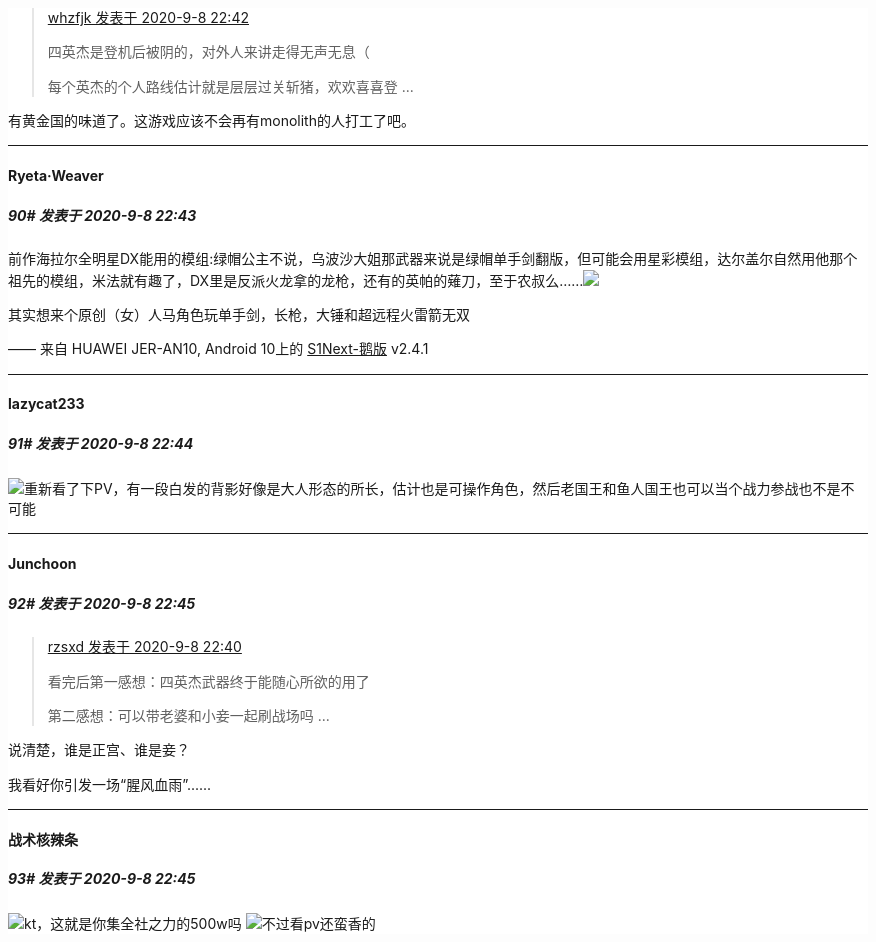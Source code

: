 
<blockquote><a href="httphttps://bbs.saraba1st.com/2b/forum.php?mod=redirect&amp;goto=findpost&amp;pid=48680373&amp;ptid=1958890" target="_blank">whzfjk 发表于 2020-9-8 22:42</a>

四英杰是登机后被阴的，对外人来讲走得无声无息（


每个英杰的个人路线估计就是层层过关斩猪，欢欢喜喜登 ...</blockquote>
有黄金国的味道了。这游戏应该不会再有monolith的人打工了吧。


-----

####  Ryeta·Weaver  
##### 90#       发表于 2020-9-8 22:43


前作海拉尔全明星DX能用的模组:绿帽公主不说，乌波沙大姐那武器来说是绿帽单手剑翻版，但可能会用星彩模组，达尔盖尔自然用他那个祖先的模组，米法就有趣了，DX里是反派火龙拿的龙枪，还有的英帕的薙刀，至于农叔么……<img src="https://static.saraba1st.com/image/smiley/face2017/067.png" referrerpolicy="no-referrer">

其实想来个原创（女）人马角色玩单手剑，长枪，大锤和超远程火雷箭无双

—— 来自 HUAWEI JER-AN10, Android 10上的 [S1Next-鹅版](https://github.com/ykrank/S1-Next/releases) v2.4.1


-----

####  lazycat233  
##### 91#       发表于 2020-9-8 22:44


<img src="https://static.saraba1st.com/image/smiley/face2017/037.png" referrerpolicy="no-referrer">重新看了下PV，有一段白发的背影好像是大人形态的所长，估计也是可操作角色，然后老国王和鱼人国王也可以当个战力参战也不是不可能


-----

####  Junchoon  
##### 92#       发表于 2020-9-8 22:45


<blockquote><a href="httphttps://bbs.saraba1st.com/2b/forum.php?mod=redirect&amp;goto=findpost&amp;pid=48680357&amp;ptid=1958890" target="_blank">rzsxd 发表于 2020-9-8 22:40</a>

看完后第一感想：四英杰武器终于能随心所欲的用了

第二感想：可以带老婆和小妾一起刷战场吗 ...</blockquote>
说清楚，谁是正宫、谁是妾？

我看好你引发一场“腥风血雨”......


-----

####  战术核辣条  
##### 93#       发表于 2020-9-8 22:45


<img src="https://static.saraba1st.com/image/smiley/face2017/068.png" referrerpolicy="no-referrer">kt，这就是你集全社之力的500w吗
<img src="https://static.saraba1st.com/image/smiley/face2017/052.png" referrerpolicy="no-referrer">不过看pv还蛮香的
